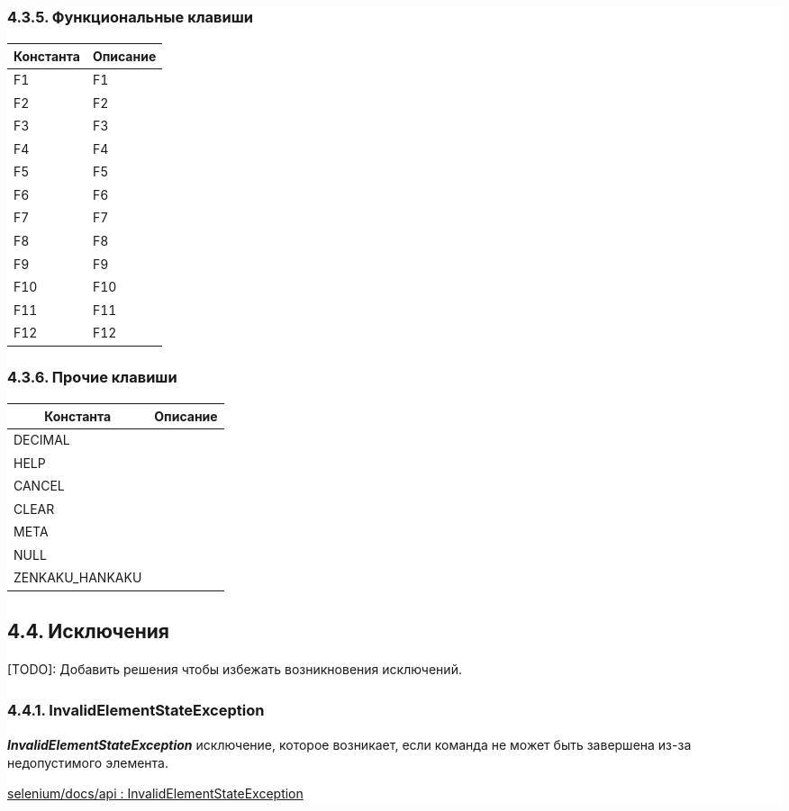 ### 4.3.5. Функциональные клавиши

| Константа | Описание  |
|-----------|-----------|
| F1        | F1        |
| F2        | F2        |
| F3        | F3        |
| F4        | F4        |
| F5        | F5        |
| F6        | F6        |
| F7        | F7        |
| F8        | F8        |
| F9        | F9        |
| F10       | F10       |
| F11       | F11       |
| F12       | F12       |

### 4.3.6. Прочие клавиши

| Константа       | Описание  |
|-----------------|-----------|
| DECIMAL	      |           |
| HELP	          |           |
| CANCEL	      |           |
| CLEAR           |           |
| META            |           |
| NULL            |           |
| ZENKAKU_HANKAKU |           |

## 4.4. Исключения

[TODO]: Добавить решения чтобы избежать возникновения исключений.

### 4.4.1. InvalidElementStateException

***InvalidElementStateException*** исключение, которое возникает, если команда не может быть 
завершена из-за недопустимого элемента.

[selenium/docs/api : InvalidElementStateException](https://www.selenium.dev/selenium/docs/api/java/org/openqa/selenium/InvalidElementStateException.html)
